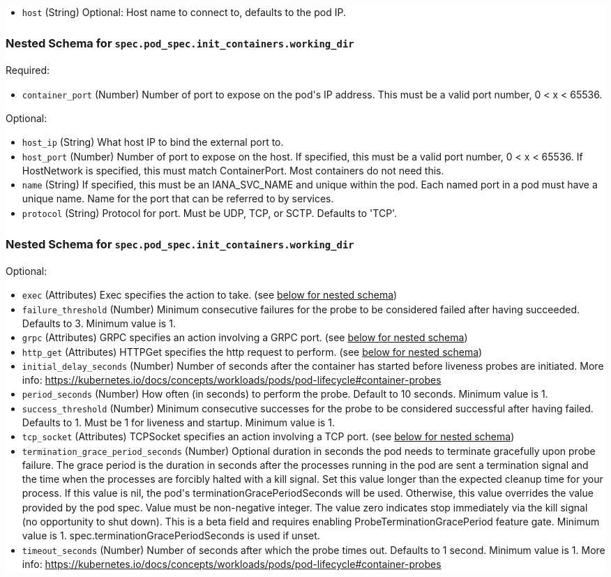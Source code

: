 - `host` (String) Optional: Host name to connect to, defaults to the pod IP.



<a id="nestedatt--spec--pod_spec--init_containers--ports"></a>
### Nested Schema for `spec.pod_spec.init_containers.working_dir`

Required:

- `container_port` (Number) Number of port to expose on the pod's IP address. This must be a valid port number, 0 < x < 65536.

Optional:

- `host_ip` (String) What host IP to bind the external port to.
- `host_port` (Number) Number of port to expose on the host. If specified, this must be a valid port number, 0 < x < 65536. If HostNetwork is specified, this must match ContainerPort. Most containers do not need this.
- `name` (String) If specified, this must be an IANA_SVC_NAME and unique within the pod. Each named port in a pod must have a unique name. Name for the port that can be referred to by services.
- `protocol` (String) Protocol for port. Must be UDP, TCP, or SCTP. Defaults to 'TCP'.


<a id="nestedatt--spec--pod_spec--init_containers--readiness_probe"></a>
### Nested Schema for `spec.pod_spec.init_containers.working_dir`

Optional:

- `exec` (Attributes) Exec specifies the action to take. (see [below for nested schema](#nestedatt--spec--pod_spec--init_containers--working_dir--exec))
- `failure_threshold` (Number) Minimum consecutive failures for the probe to be considered failed after having succeeded. Defaults to 3. Minimum value is 1.
- `grpc` (Attributes) GRPC specifies an action involving a GRPC port. (see [below for nested schema](#nestedatt--spec--pod_spec--init_containers--working_dir--grpc))
- `http_get` (Attributes) HTTPGet specifies the http request to perform. (see [below for nested schema](#nestedatt--spec--pod_spec--init_containers--working_dir--http_get))
- `initial_delay_seconds` (Number) Number of seconds after the container has started before liveness probes are initiated. More info: https://kubernetes.io/docs/concepts/workloads/pods/pod-lifecycle#container-probes
- `period_seconds` (Number) How often (in seconds) to perform the probe. Default to 10 seconds. Minimum value is 1.
- `success_threshold` (Number) Minimum consecutive successes for the probe to be considered successful after having failed. Defaults to 1. Must be 1 for liveness and startup. Minimum value is 1.
- `tcp_socket` (Attributes) TCPSocket specifies an action involving a TCP port. (see [below for nested schema](#nestedatt--spec--pod_spec--init_containers--working_dir--tcp_socket))
- `termination_grace_period_seconds` (Number) Optional duration in seconds the pod needs to terminate gracefully upon probe failure. The grace period is the duration in seconds after the processes running in the pod are sent a termination signal and the time when the processes are forcibly halted with a kill signal. Set this value longer than the expected cleanup time for your process. If this value is nil, the pod's terminationGracePeriodSeconds will be used. Otherwise, this value overrides the value provided by the pod spec. Value must be non-negative integer. The value zero indicates stop immediately via the kill signal (no opportunity to shut down). This is a beta field and requires enabling ProbeTerminationGracePeriod feature gate. Minimum value is 1. spec.terminationGracePeriodSeconds is used if unset.
- `timeout_seconds` (Number) Number of seconds after which the probe times out. Defaults to 1 second. Minimum value is 1. More info: https://kubernetes.io/docs/concepts/workloads/pods/pod-lifecycle#container-probes

